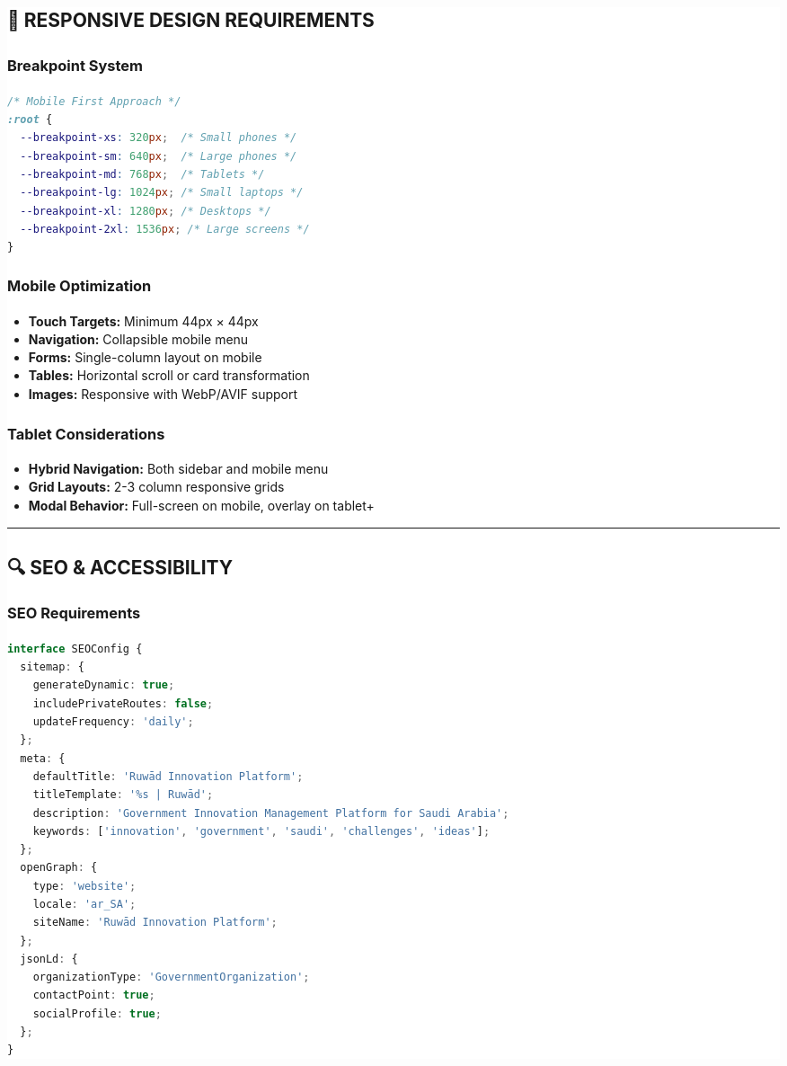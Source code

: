 
## 📱 RESPONSIVE DESIGN REQUIREMENTS

### Breakpoint System
```css
/* Mobile First Approach */
:root {
  --breakpoint-xs: 320px;  /* Small phones */
  --breakpoint-sm: 640px;  /* Large phones */
  --breakpoint-md: 768px;  /* Tablets */
  --breakpoint-lg: 1024px; /* Small laptops */
  --breakpoint-xl: 1280px; /* Desktops */
  --breakpoint-2xl: 1536px; /* Large screens */
}
```

### Mobile Optimization
- **Touch Targets:** Minimum 44px × 44px
- **Navigation:** Collapsible mobile menu
- **Forms:** Single-column layout on mobile
- **Tables:** Horizontal scroll or card transformation
- **Images:** Responsive with WebP/AVIF support

### Tablet Considerations
- **Hybrid Navigation:** Both sidebar and mobile menu
- **Grid Layouts:** 2-3 column responsive grids
- **Modal Behavior:** Full-screen on mobile, overlay on tablet+

---

## 🔍 SEO & ACCESSIBILITY

### SEO Requirements
```typescript
interface SEOConfig {
  sitemap: {
    generateDynamic: true;
    includePrivateRoutes: false;
    updateFrequency: 'daily';
  };
  meta: {
    defaultTitle: 'Ruwād Innovation Platform';
    titleTemplate: '%s | Ruwād';
    description: 'Government Innovation Management Platform for Saudi Arabia';
    keywords: ['innovation', 'government', 'saudi', 'challenges', 'ideas'];
  };
  openGraph: {
    type: 'website';
    locale: 'ar_SA';
    siteName: 'Ruwād Innovation Platform';
  };
  jsonLd: {
    organizationType: 'GovernmentOrganization';
    contactPoint: true;
    socialProfile: true;
  };
}
```
